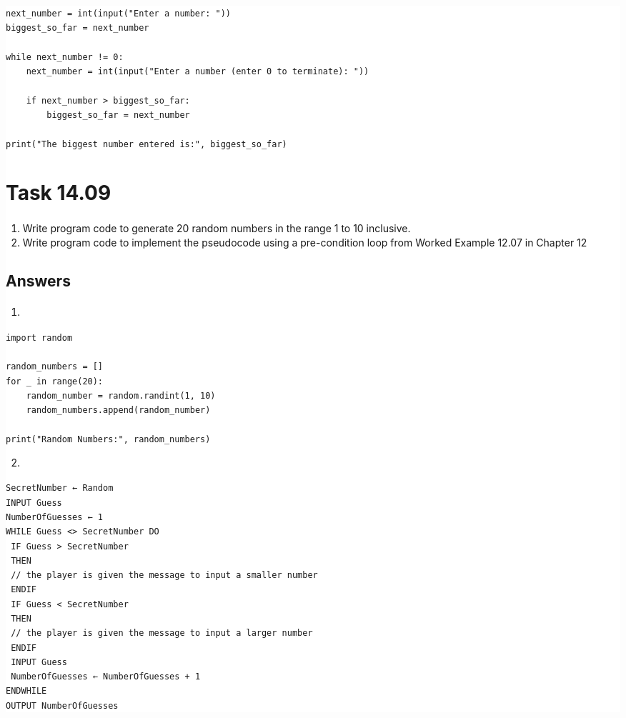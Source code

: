 ```
next_number = int(input("Enter a number: "))
biggest_so_far = next_number

while next_number != 0:
    next_number = int(input("Enter a number (enter 0 to terminate): "))
    
    if next_number > biggest_so_far:
        biggest_so_far = next_number

print("The biggest number entered is:", biggest_so_far)
```

# Task 14.09
1. Write program code to generate 20 random numbers in the range 1 to 10 inclusive.
2. Write program code to implement the pseudocode using a pre-condition loop from Worked Example 12.07 in Chapter 12

## Answers

1. 
```
import random

random_numbers = []
for _ in range(20):
    random_number = random.randint(1, 10)
    random_numbers.append(random_number)

print("Random Numbers:", random_numbers)
```

2.
```
SecretNumber ← Random
INPUT Guess
NumberOfGuesses ← 1
WHILE Guess <> SecretNumber DO
 IF Guess > SecretNumber
 THEN
 // the player is given the message to input a smaller number
 ENDIF
 IF Guess < SecretNumber
 THEN
 // the player is given the message to input a larger number
 ENDIF
 INPUT Guess
 NumberOfGuesses ← NumberOfGuesses + 1
ENDWHILE
OUTPUT NumberOfGuesses
```
